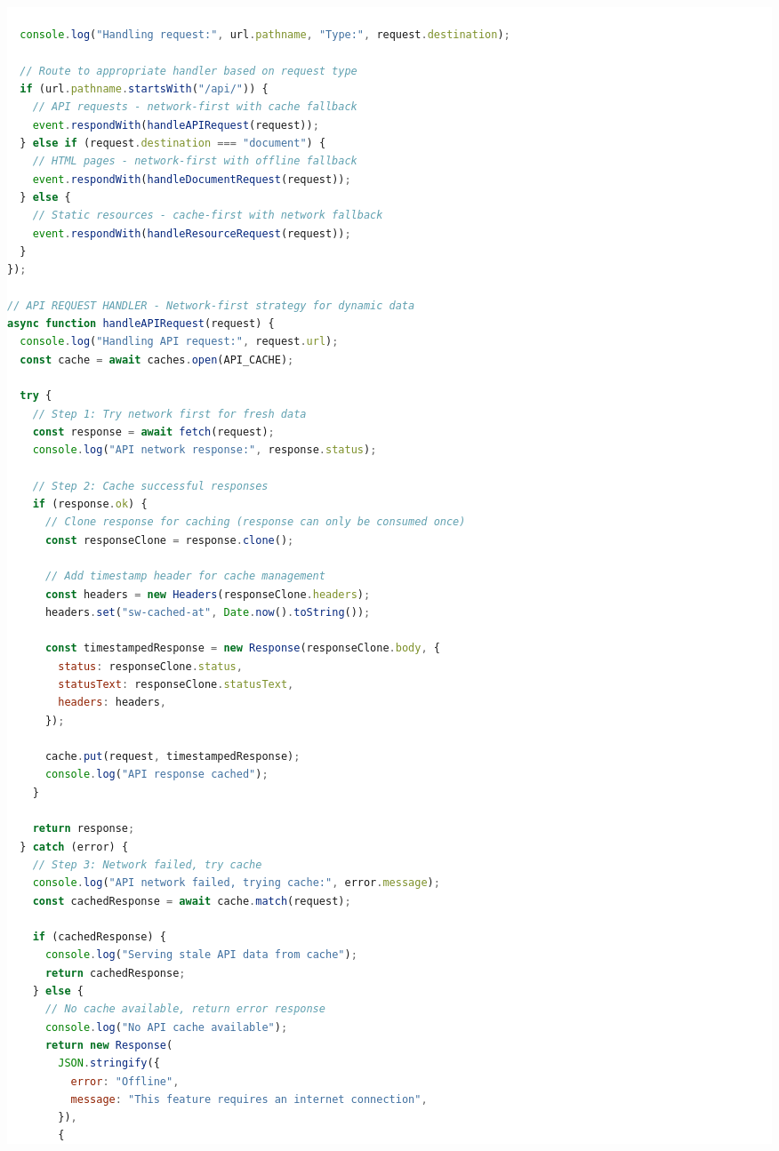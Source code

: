 ```javascript

  console.log("Handling request:", url.pathname, "Type:", request.destination);

  // Route to appropriate handler based on request type
  if (url.pathname.startsWith("/api/")) {
    // API requests - network-first with cache fallback
    event.respondWith(handleAPIRequest(request));
  } else if (request.destination === "document") {
    // HTML pages - network-first with offline fallback
    event.respondWith(handleDocumentRequest(request));
  } else {
    // Static resources - cache-first with network fallback
    event.respondWith(handleResourceRequest(request));
  }
});

// API REQUEST HANDLER - Network-first strategy for dynamic data
async function handleAPIRequest(request) {
  console.log("Handling API request:", request.url);
  const cache = await caches.open(API_CACHE);

  try {
    // Step 1: Try network first for fresh data
    const response = await fetch(request);
    console.log("API network response:", response.status);

    // Step 2: Cache successful responses
    if (response.ok) {
      // Clone response for caching (response can only be consumed once)
      const responseClone = response.clone();

      // Add timestamp header for cache management
      const headers = new Headers(responseClone.headers);
      headers.set("sw-cached-at", Date.now().toString());

      const timestampedResponse = new Response(responseClone.body, {
        status: responseClone.status,
        statusText: responseClone.statusText,
        headers: headers,
      });

      cache.put(request, timestampedResponse);
      console.log("API response cached");
    }

    return response;
  } catch (error) {
    // Step 3: Network failed, try cache
    console.log("API network failed, trying cache:", error.message);
    const cachedResponse = await cache.match(request);

    if (cachedResponse) {
      console.log("Serving stale API data from cache");
      return cachedResponse;
    } else {
      // No cache available, return error response
      console.log("No API cache available");
      return new Response(
        JSON.stringify({
          error: "Offline",
          message: "This feature requires an internet connection",
        }),
        {
```